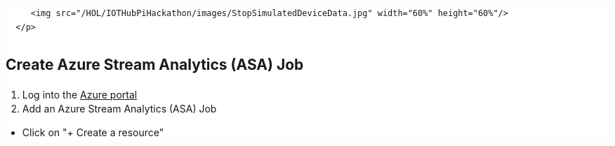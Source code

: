          <img src="/HOL/IOTHubPiHackathon/images/StopSimulatedDeviceData.jpg" width="60%" height="60%"/> 
      </p> 
  
## Create Azure Stream Analytics (ASA) Job

1. Log into the [Azure portal](https://ms.portal.azure.com)
2. Add an Azure Stream Analytics (ASA) Job
  - Click on "+ Create a resource"
  